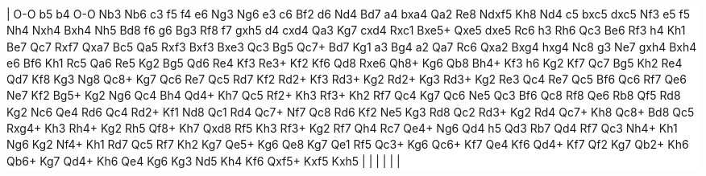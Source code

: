 | O-O b5 b4 O-O Nb3 Nb6 c3 f5 f4 e6 Ng3 Ng6 e3 c6 Bf2 d6 Nd4 Bd7 a4 bxa4 Qa2 Re8 Ndxf5 Kh8 Nd4 c5 bxc5 dxc5 Nf3 e5 f5 Nh4 Nxh4 Bxh4 Nh5 Bd8 f6 g6 Bg3 Rf8 f7 gxh5 d4 cxd4 Qa3 Kg7 cxd4 Rxc1 Bxe5+ Qxe5 dxe5 Rc6 h3 Rh6 Qc3 Be6 Rf3 h4 Kh1 Be7 Qc7 Rxf7 Qxa7 Bc5 Qa5 Rxf3 Bxf3 Bxe3 Qc3 Bg5 Qc7+ Bd7 Kg1 a3 Bg4 a2 Qa7 Rc6 Qxa2 Bxg4 hxg4 Nc8 g3 Ne7 gxh4 Bxh4 e6 Bf6 Kh1 Rc5 Qa6 Re5 Kg2 Bg5 Qd6 Re4 Kf3 Re3+ Kf2 Kf6 Qd8 Rxe6 Qh8+ Kg6 Qb8 Bh4+ Kf3 h6 Kg2 Kf7 Qc7 Bg5 Kh2 Re4 Qd7 Kf8 Kg3 Ng8 Qc8+ Kg7 Qc6 Re7 Qc5 Rd7 Kf2 Rd2+ Kf3 Rd3+ Kg2 Rd2+ Kg3 Rd3+ Kg2 Re3 Qc4 Re7 Qc5 Bf6 Qc6 Rf7 Qe6 Ne7 Kf2 Bg5+ Kg2 Ng6 Qc4 Bh4 Qd4+ Kh7 Qc5 Rf2+ Kh3 Rf3+ Kh2 Rf7 Qc4 Kg7 Qc6 Ne5 Qc3 Bf6 Qc8 Rf8 Qe6 Rb8 Qf5 Rd8 Kg2 Nc6 Qe4 Rd6 Qc4 Rd2+ Kf1 Nd8 Qc1 Rd4 Qc7+ Nf7 Qc8 Rd6 Kf2 Ne5 Kg3 Rd8 Qc2 Rd3+ Kg2 Rd4 Qc7+ Kh8 Qc8+ Bd8 Qc5 Rxg4+ Kh3 Rh4+ Kg2 Rh5 Qf8+ Kh7 Qxd8 Rf5 Kh3 Rf3+ Kg2 Rf7 Qh4 Rc7 Qe4+ Ng6 Qd4 h5 Qd3 Rb7 Qd4 Rf7 Qc3 Nh4+ Kh1 Ng6 Kg2 Nf4+ Kh1 Rd7 Qc5 Rf7 Kh2 Kg7 Qe5+ Kg6 Qe8 Kg7 Qe1 Rf5 Qc3+ Kg6 Qc6+ Kf7 Qe4 Kf6 Qd4+ Kf7 Qf2 Kg7 Qb2+ Kh6 Qb6+ Kg7 Qd4+ Kh6 Qe4 Kg6 Kg3 Nd5 Kh4 Kf6 Qxf5+ Kxf5 Kxh5 |  |  |  |  |  |
